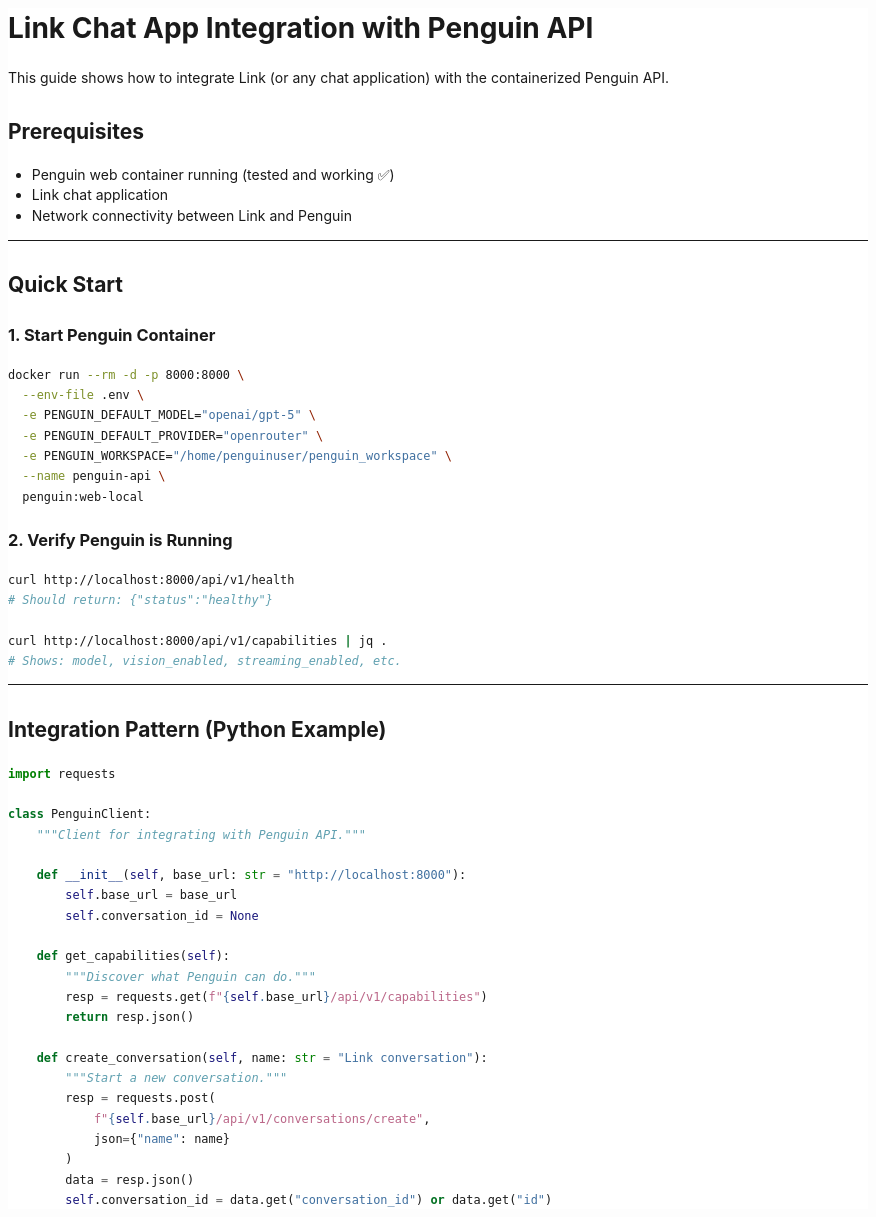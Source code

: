 # Link Chat App Integration with Penguin API

This guide shows how to integrate Link (or any chat application) with the containerized Penguin API.

## Prerequisites
- Penguin web container running (tested and working ✅)
- Link chat application
- Network connectivity between Link and Penguin

---

## Quick Start

### 1. Start Penguin Container

```bash
docker run --rm -d -p 8000:8000 \
  --env-file .env \
  -e PENGUIN_DEFAULT_MODEL="openai/gpt-5" \
  -e PENGUIN_DEFAULT_PROVIDER="openrouter" \
  -e PENGUIN_WORKSPACE="/home/penguinuser/penguin_workspace" \
  --name penguin-api \
  penguin:web-local
```

### 2. Verify Penguin is Running

```bash
curl http://localhost:8000/api/v1/health
# Should return: {"status":"healthy"}

curl http://localhost:8000/api/v1/capabilities | jq .
# Shows: model, vision_enabled, streaming_enabled, etc.
```

---

## Integration Pattern (Python Example)

```python
import requests

class PenguinClient:
    """Client for integrating with Penguin API."""
    
    def __init__(self, base_url: str = "http://localhost:8000"):
        self.base_url = base_url
        self.conversation_id = None
    
    def get_capabilities(self):
        """Discover what Penguin can do."""
        resp = requests.get(f"{self.base_url}/api/v1/capabilities")
        return resp.json()
    
    def create_conversation(self, name: str = "Link conversation"):
        """Start a new conversation."""
        resp = requests.post(
            f"{self.base_url}/api/v1/conversations/create",
            json={"name": name}
        )
        data = resp.json()
        self.conversation_id = data.get("conversation_id") or data.get("id")
```